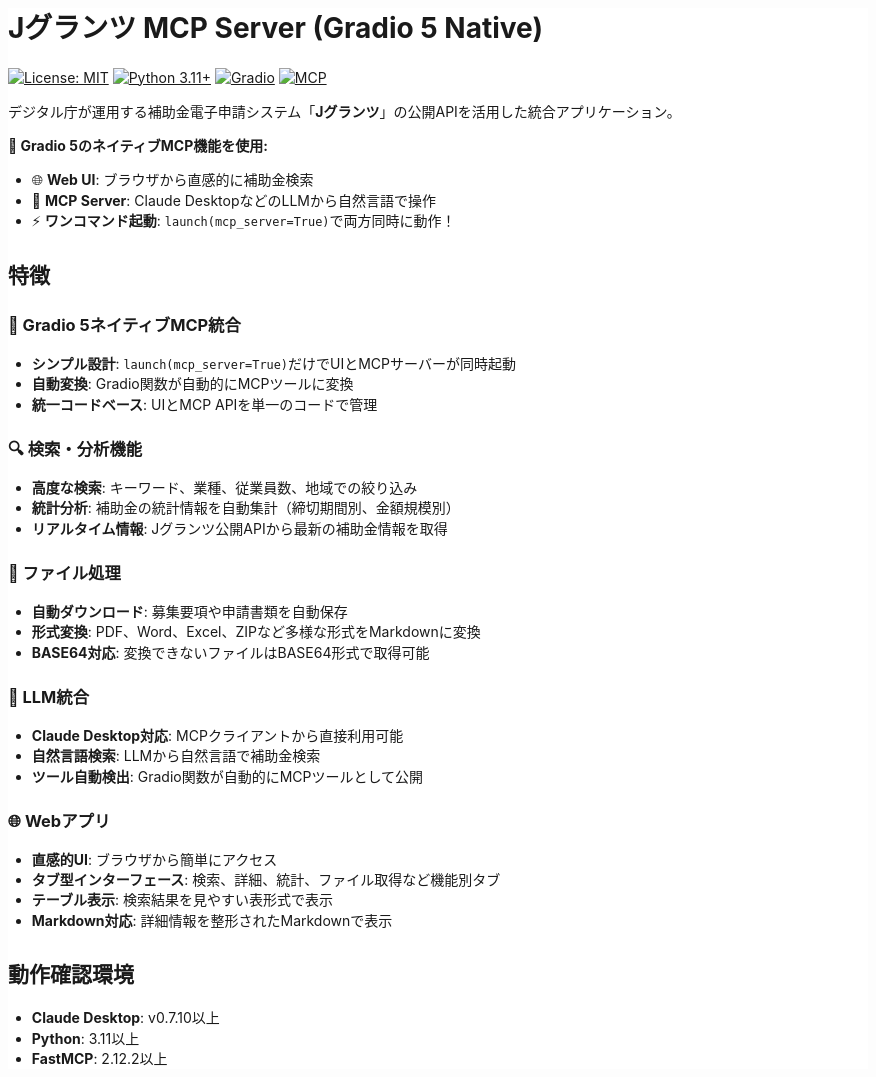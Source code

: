# Jグランツ MCP Server (Gradio 5 Native)

[![License: MIT](https://img.shields.io/badge/License-MIT-blue.svg)](https://opensource.org/licenses/MIT)
[![Python 3.11+](https://img.shields.io/badge/Python-3.11%2B-blue.svg)](https://www.python.org/downloads/)
[![Gradio](https://img.shields.io/badge/Gradio-5.32.0%2B-orange.svg)](https://gradio.app)
[![MCP](https://img.shields.io/badge/MCP-Native-blue.svg)](https://modelcontextprotocol.io)

デジタル庁が運用する補助金電子申請システム「**Jグランツ**」の公開APIを活用した統合アプリケーション。

**🚀 Gradio 5のネイティブMCP機能を使用:**
- 🌐 **Web UI**: ブラウザから直感的に補助金検索
- 🤖 **MCP Server**: Claude DesktopなどのLLMから自然言語で操作
- ⚡ **ワンコマンド起動**: `launch(mcp_server=True)`で両方同時に動作！


## 特徴

### 🎯 Gradio 5ネイティブMCP統合
- **シンプル設計**: `launch(mcp_server=True)`だけでUIとMCPサーバーが同時起動
- **自動変換**: Gradio関数が自動的にMCPツールに変換
- **統一コードベース**: UIとMCP APIを単一のコードで管理

### 🔍 検索・分析機能
- **高度な検索**: キーワード、業種、従業員数、地域での絞り込み
- **統計分析**: 補助金の統計情報を自動集計（締切期間別、金額規模別）
- **リアルタイム情報**: Jグランツ公開APIから最新の補助金情報を取得

### 📄 ファイル処理
- **自動ダウンロード**: 募集要項や申請書類を自動保存
- **形式変換**: PDF、Word、Excel、ZIPなど多様な形式をMarkdownに変換
- **BASE64対応**: 変換できないファイルはBASE64形式で取得可能

### 🤖 LLM統合
- **Claude Desktop対応**: MCPクライアントから直接利用可能
- **自然言語検索**: LLMから自然言語で補助金検索
- **ツール自動検出**: Gradio関数が自動的にMCPツールとして公開

### 🌐 Webアプリ
- **直感的UI**: ブラウザから簡単にアクセス
- **タブ型インターフェース**: 検索、詳細、統計、ファイル取得など機能別タブ
- **テーブル表示**: 検索結果を見やすい表形式で表示
- **Markdown対応**: 詳細情報を整形されたMarkdownで表示

## 動作確認環境

- **Claude Desktop**: v0.7.10以上
- **Python**: 3.11以上
- **FastMCP**: 2.12.2以上
